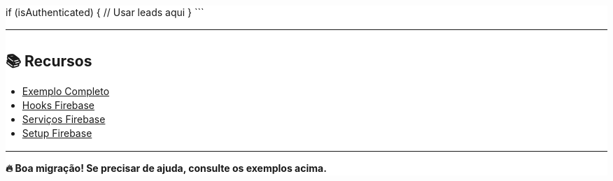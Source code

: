 if (isAuthenticated) {
  // Usar leads aqui
}
\`\`\`

---

## 📚 Recursos

- [Exemplo Completo](./src/components/ExemploFirebase.jsx)
- [Hooks Firebase](./src/hooks/useFirebase.js)
- [Serviços Firebase](./src/services/firebaseService.js)
- [Setup Firebase](./FIREBASE_SETUP.md)

---

**🔥 Boa migração! Se precisar de ajuda, consulte os exemplos acima.**

